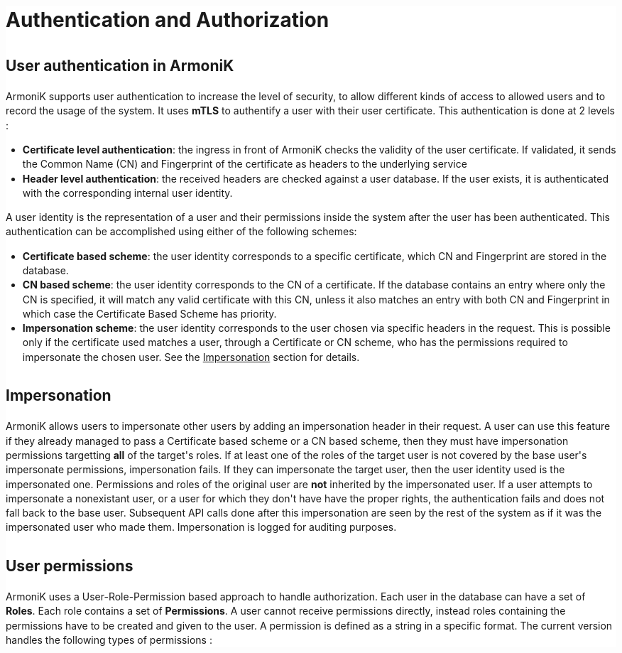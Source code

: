 
# Authentication and Authorization

## User authentication in ArmoniK

ArmoniK supports user authentication to increase the level of security, to allow different kinds of access to allowed users and to record the usage of the system. It uses **mTLS** to authentify a user with their user certificate.
This authentication is done at 2 levels :

- **Certificate level authentication**: the ingress in front of ArmoniK checks the validity of the user certificate. If validated, it sends the Common Name (CN) and Fingerprint of the certificate as headers to the underlying service
- **Header level authentication**: the received headers are checked against a user database. If the user exists, it is authenticated with the corresponding internal user identity.

A user identity is the representation of a user and their permissions inside the system after the user has been authenticated. This authentication can be accomplished using either of the following schemes:

- **Certificate based scheme**: the user identity corresponds to a specific certificate, which CN and Fingerprint are stored in the database.
- **CN based scheme**: the user identity corresponds to the CN of a certificate. If the database contains an entry where only the CN is specified, it will match any valid certificate with this CN, unless it also matches an entry with both CN and Fingerprint in which case the Certificate Based Scheme has priority.
- **Impersonation scheme**: the user identity corresponds to the user chosen via specific headers in the request. This is possible only if the certificate used matches a user, through a Certificate or CN scheme, who has the permissions required to impersonate the chosen user. See the [Impersonation](#impersonation) section for details.

## Impersonation

ArmoniK allows users to impersonate other users by adding an impersonation header in their request. A user can use this feature if they already managed to pass a Certificate based scheme or a CN based scheme, then they must have impersonation permissions targetting **all** of the target's roles. If at least one of the roles of the target user is not covered by the base user's impersonate permissions, impersonation fails. If they can impersonate the target user, then the user identity used is the impersonated one. Permissions and roles of the original user are **not** inherited by the impersonated user. If a user attempts to impersonate a nonexistant user, or a user for which they don't have have the proper rights, the authentication fails and does not fall back to the base user. Subsequent API calls done after this impersonation are seen by the rest of the system as if it was the impersonated user who made them. Impersonation is logged for auditing purposes.

## User permissions

ArmoniK uses a User-Role-Permission based approach to handle authorization. Each user in the database can have a set of **Roles**. Each role contains a set of **Permissions**. A user cannot receive permissions directly, instead roles containing the permissions have to be created and given to the user. A permission is defined as a string in a specific format.
The current version handles the following types of permissions :
